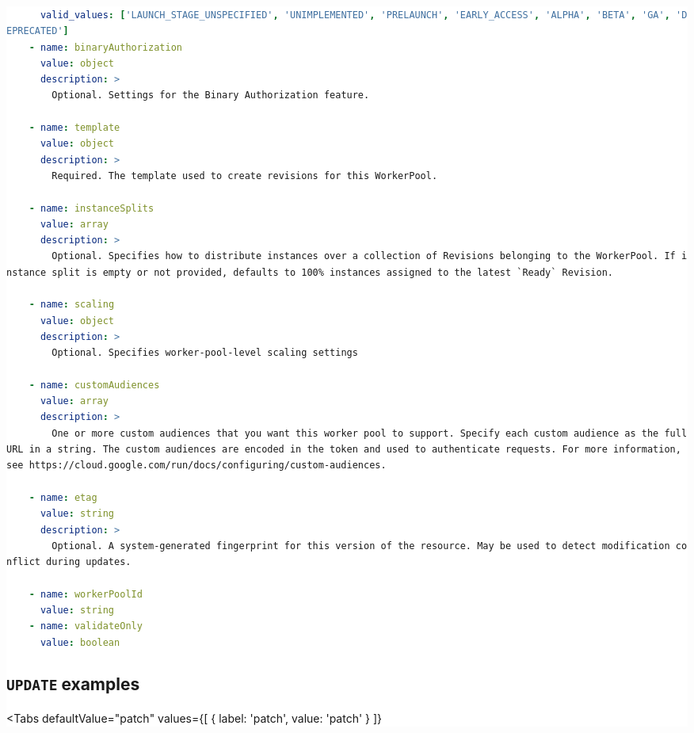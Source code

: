 ```yaml
      valid_values: ['LAUNCH_STAGE_UNSPECIFIED', 'UNIMPLEMENTED', 'PRELAUNCH', 'EARLY_ACCESS', 'ALPHA', 'BETA', 'GA', 'DEPRECATED']
    - name: binaryAuthorization
      value: object
      description: >
        Optional. Settings for the Binary Authorization feature.
        
    - name: template
      value: object
      description: >
        Required. The template used to create revisions for this WorkerPool.
        
    - name: instanceSplits
      value: array
      description: >
        Optional. Specifies how to distribute instances over a collection of Revisions belonging to the WorkerPool. If instance split is empty or not provided, defaults to 100% instances assigned to the latest `Ready` Revision.
        
    - name: scaling
      value: object
      description: >
        Optional. Specifies worker-pool-level scaling settings
        
    - name: customAudiences
      value: array
      description: >
        One or more custom audiences that you want this worker pool to support. Specify each custom audience as the full URL in a string. The custom audiences are encoded in the token and used to authenticate requests. For more information, see https://cloud.google.com/run/docs/configuring/custom-audiences.
        
    - name: etag
      value: string
      description: >
        Optional. A system-generated fingerprint for this version of the resource. May be used to detect modification conflict during updates.
        
    - name: workerPoolId
      value: string
    - name: validateOnly
      value: boolean
```
</TabItem>
</Tabs>


## `UPDATE` examples

<Tabs
    defaultValue="patch"
    values={[
        { label: 'patch', value: 'patch' }
    ]}
>
<TabItem value="patch">
